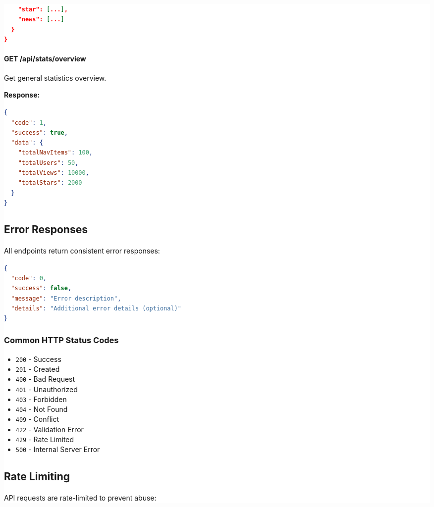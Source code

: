 ```json
    "star": [...],
    "news": [...]
  }
}
```

#### GET /api/stats/overview
Get general statistics overview.

**Response:**
```json
{
  "code": 1,
  "success": true,
  "data": {
    "totalNavItems": 100,
    "totalUsers": 50,
    "totalViews": 10000,
    "totalStars": 2000
  }
}
```

## Error Responses

All endpoints return consistent error responses:

```json
{
  "code": 0,
  "success": false,
  "message": "Error description",
  "details": "Additional error details (optional)"
}
```

### Common HTTP Status Codes

- `200` - Success
- `201` - Created
- `400` - Bad Request
- `401` - Unauthorized
- `403` - Forbidden
- `404` - Not Found
- `409` - Conflict
- `422` - Validation Error
- `429` - Rate Limited
- `500` - Internal Server Error

## Rate Limiting

API requests are rate-limited to prevent abuse:
